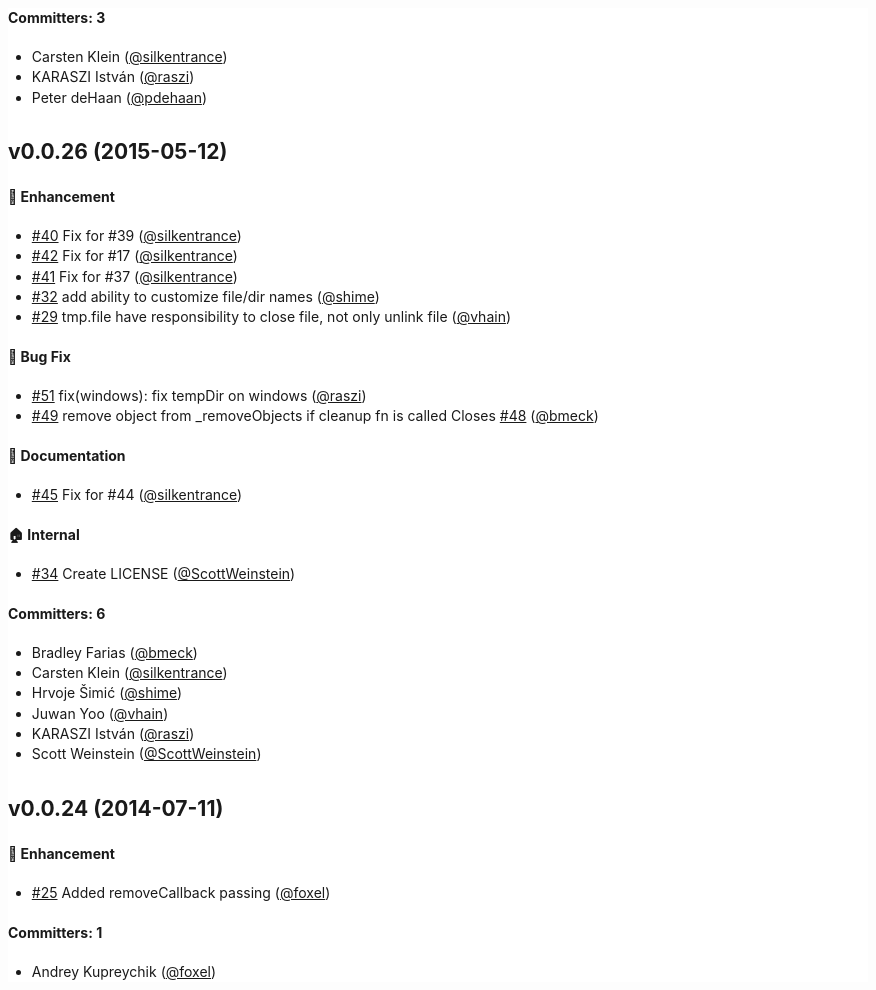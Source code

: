 #### Committers: 3
- Carsten Klein ([@silkentrance](https://github.com/silkentrance))
- KARASZI István ([@raszi](https://github.com/raszi))
- Peter deHaan ([@pdehaan](https://github.com/pdehaan))


## v0.0.26 (2015-05-12)

#### :rocket: Enhancement
* [#40](https://github.com/raszi/node-tmp/pull/40) Fix for #39 ([@silkentrance](https://github.com/silkentrance))
* [#42](https://github.com/raszi/node-tmp/pull/42) Fix for #17 ([@silkentrance](https://github.com/silkentrance))
* [#41](https://github.com/raszi/node-tmp/pull/41) Fix for #37 ([@silkentrance](https://github.com/silkentrance))
* [#32](https://github.com/raszi/node-tmp/pull/32) add ability to customize file/dir names ([@shime](https://github.com/shime))
* [#29](https://github.com/raszi/node-tmp/pull/29) tmp.file have responsibility to close file, not only unlink file ([@vhain](https://github.com/vhain))

#### :bug: Bug Fix
* [#51](https://github.com/raszi/node-tmp/pull/51) fix(windows): fix tempDir on windows ([@raszi](https://github.com/raszi))
* [#49](https://github.com/raszi/node-tmp/pull/49) remove object from _removeObjects if cleanup fn is called Closes [#48](https://github.com/raszi/node-tmp/issues/48) ([@bmeck](https://github.com/bmeck))

#### :memo: Documentation
* [#45](https://github.com/raszi/node-tmp/pull/45) Fix for #44 ([@silkentrance](https://github.com/silkentrance))

#### :house: Internal
* [#34](https://github.com/raszi/node-tmp/pull/34) Create LICENSE ([@ScottWeinstein](https://github.com/ScottWeinstein))

#### Committers: 6
- Bradley Farias ([@bmeck](https://github.com/bmeck))
- Carsten Klein ([@silkentrance](https://github.com/silkentrance))
- Hrvoje Šimić ([@shime](https://github.com/shime))
- Juwan Yoo ([@vhain](https://github.com/vhain))
- KARASZI István ([@raszi](https://github.com/raszi))
- Scott Weinstein ([@ScottWeinstein](https://github.com/ScottWeinstein))


## v0.0.24 (2014-07-11)

#### :rocket: Enhancement
* [#25](https://github.com/raszi/node-tmp/pull/25) Added removeCallback passing ([@foxel](https://github.com/foxel))

#### Committers: 1
- Andrey Kupreychik ([@foxel](https://github.com/foxel))
